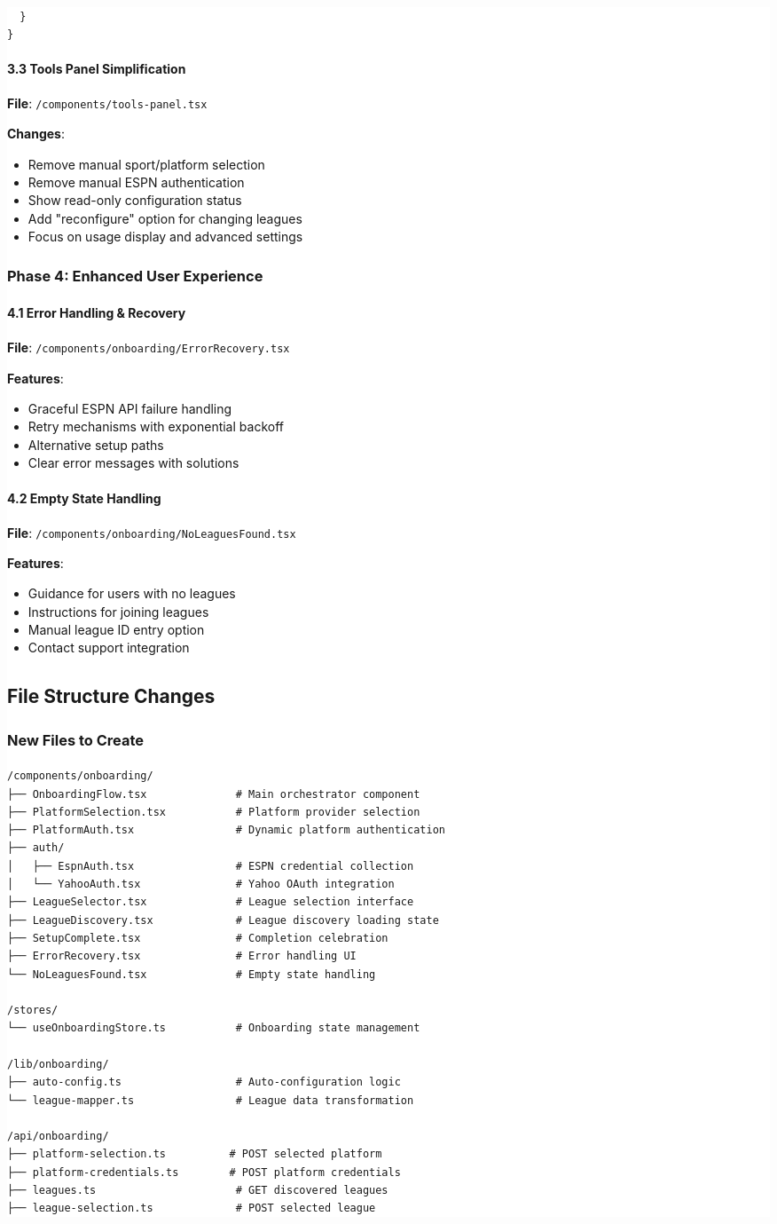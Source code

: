 ```typescript
  }
}
```

#### 3.3 Tools Panel Simplification
**File**: `/components/tools-panel.tsx`

**Changes**:
- Remove manual sport/platform selection
- Remove manual ESPN authentication
- Show read-only configuration status
- Add "reconfigure" option for changing leagues
- Focus on usage display and advanced settings

### Phase 4: Enhanced User Experience

#### 4.1 Error Handling & Recovery
**File**: `/components/onboarding/ErrorRecovery.tsx`

**Features**:
- Graceful ESPN API failure handling
- Retry mechanisms with exponential backoff
- Alternative setup paths
- Clear error messages with solutions

#### 4.2 Empty State Handling
**File**: `/components/onboarding/NoLeaguesFound.tsx`

**Features**:
- Guidance for users with no leagues
- Instructions for joining leagues
- Manual league ID entry option
- Contact support integration

## File Structure Changes

### New Files to Create

```
/components/onboarding/
├── OnboardingFlow.tsx              # Main orchestrator component
├── PlatformSelection.tsx           # Platform provider selection
├── PlatformAuth.tsx                # Dynamic platform authentication
├── auth/
│   ├── EspnAuth.tsx                # ESPN credential collection
│   └── YahooAuth.tsx               # Yahoo OAuth integration
├── LeagueSelector.tsx              # League selection interface
├── LeagueDiscovery.tsx             # League discovery loading state
├── SetupComplete.tsx               # Completion celebration
├── ErrorRecovery.tsx               # Error handling UI
└── NoLeaguesFound.tsx              # Empty state handling

/stores/
└── useOnboardingStore.ts           # Onboarding state management

/lib/onboarding/
├── auto-config.ts                  # Auto-configuration logic
└── league-mapper.ts                # League data transformation

/api/onboarding/
├── platform-selection.ts          # POST selected platform
├── platform-credentials.ts        # POST platform credentials
├── leagues.ts                      # GET discovered leagues
├── league-selection.ts             # POST selected league
```
